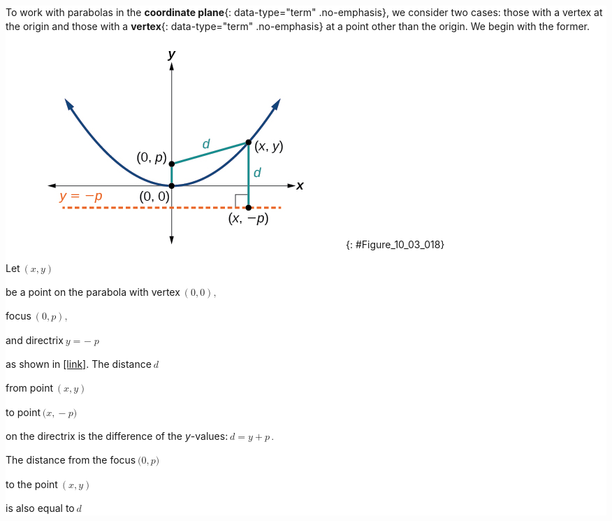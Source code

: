 To work with parabolas in the **coordinate plane**{: data-type="term" .no-emphasis}, we consider two cases: those with a vertex at the origin and those with a **vertex**{: data-type="term" .no-emphasis} at a point other than the origin. We begin with the former.

![](../resources/CNX_Precalc_Figure_10_03_018.jpg){: #Figure_10_03_018}

Let<math xmlns="http://www.w3.org/1998/Math/MathML"> <mrow> <mtext> </mtext><mrow><mo>(</mo> <mrow> <mi>x</mi><mo>,</mo><mi>y</mi> </mrow> <mo>)</mo></mrow><mtext> </mtext> </mrow> </math>

be a point on the parabola with vertex<math xmlns="http://www.w3.org/1998/Math/MathML"> <mrow> <mtext> </mtext><mrow><mo>(</mo> <mrow> <mn>0</mn><mo>,</mo><mn>0</mn> </mrow> <mo>)</mo></mrow><mo>,</mo> </mrow> </math>

 focus<math xmlns="http://www.w3.org/1998/Math/MathML"> <mrow> <mtext> </mtext><mrow><mo>(</mo> <mrow> <mn>0</mn><mo>,</mo><mi>p</mi> </mrow> <mo>)</mo></mrow><mo>,</mo> </mrow> </math>

and directrix<math xmlns="http://www.w3.org/1998/Math/MathML"> <mrow> <mtext> </mtext><mi>y</mi><mo>= −</mo><mi>p</mi><mtext> </mtext> </mrow> </math>

 as shown in [\[link\]](#Figure_10_03_018). The distance<math xmlns="http://www.w3.org/1998/Math/MathML"> <mrow> <mtext> </mtext><mi>d</mi><mtext> </mtext> </mrow> </math>

from point<math xmlns="http://www.w3.org/1998/Math/MathML"> <mrow> <mtext> </mtext><mrow><mo>(</mo> <mrow> <mi>x</mi><mo>,</mo><mi>y</mi> </mrow> <mo>)</mo></mrow><mtext> </mtext> </mrow> </math>

to point<math xmlns="http://www.w3.org/1998/Math/MathML"> <mrow> <mtext> </mtext><mo stretchy="false">(</mo><mi>x</mi><mo>,</mo><mo>−</mo><mi>p</mi><mo stretchy="false">)</mo><mtext> </mtext> </mrow> </math>

 on the directrix is the difference of the *y*-values:<math xmlns="http://www.w3.org/1998/Math/MathML"> <mrow> <mtext> </mtext><mi>d</mi><mo>=</mo><mi>y</mi><mo>+</mo><mi>p</mi><mo>.</mo><mtext> </mtext> </mrow> </math>

The distance from the focus<math xmlns="http://www.w3.org/1998/Math/MathML"> <mrow> <mtext> </mtext><mo stretchy="false">(</mo><mn>0</mn><mo>,</mo><mi>p</mi><mo stretchy="false">)</mo><mtext> </mtext> </mrow> </math>

to the point<math xmlns="http://www.w3.org/1998/Math/MathML"> <mrow> <mtext> </mtext><mrow><mo>(</mo> <mrow> <mi>x</mi><mo>,</mo><mi>y</mi> </mrow> <mo>)</mo></mrow><mtext> </mtext> </mrow> </math>

is also equal to<math xmlns="http://www.w3.org/1998/Math/MathML"> <mrow> <mtext> </mtext><mi>d</mi><mtext> </mtext> </mrow> </math>
